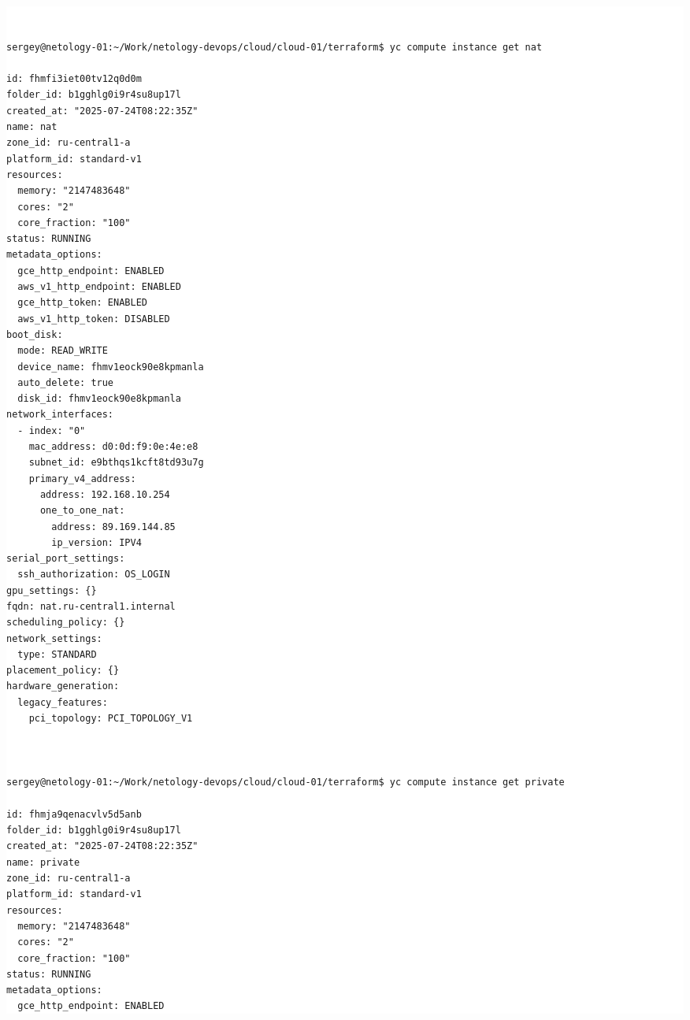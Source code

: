 ```


sergey@netology-01:~/Work/netology-devops/cloud/cloud-01/terraform$ yc compute instance get nat

id: fhmfi3iet00tv12q0d0m
folder_id: b1gghlg0i9r4su8up17l
created_at: "2025-07-24T08:22:35Z"
name: nat
zone_id: ru-central1-a
platform_id: standard-v1
resources:
  memory: "2147483648"
  cores: "2"
  core_fraction: "100"
status: RUNNING
metadata_options:
  gce_http_endpoint: ENABLED
  aws_v1_http_endpoint: ENABLED
  gce_http_token: ENABLED
  aws_v1_http_token: DISABLED
boot_disk:
  mode: READ_WRITE
  device_name: fhmv1eock90e8kpmanla
  auto_delete: true
  disk_id: fhmv1eock90e8kpmanla
network_interfaces:
  - index: "0"
    mac_address: d0:0d:f9:0e:4e:e8
    subnet_id: e9bthqs1kcft8td93u7g
    primary_v4_address:
      address: 192.168.10.254
      one_to_one_nat:
        address: 89.169.144.85
        ip_version: IPV4
serial_port_settings:
  ssh_authorization: OS_LOGIN
gpu_settings: {}
fqdn: nat.ru-central1.internal
scheduling_policy: {}
network_settings:
  type: STANDARD
placement_policy: {}
hardware_generation:
  legacy_features:
    pci_topology: PCI_TOPOLOGY_V1



sergey@netology-01:~/Work/netology-devops/cloud/cloud-01/terraform$ yc compute instance get private

id: fhmja9qenacvlv5d5anb
folder_id: b1gghlg0i9r4su8up17l
created_at: "2025-07-24T08:22:35Z"
name: private
zone_id: ru-central1-a
platform_id: standard-v1
resources:
  memory: "2147483648"
  cores: "2"
  core_fraction: "100"
status: RUNNING
metadata_options:
  gce_http_endpoint: ENABLED
```